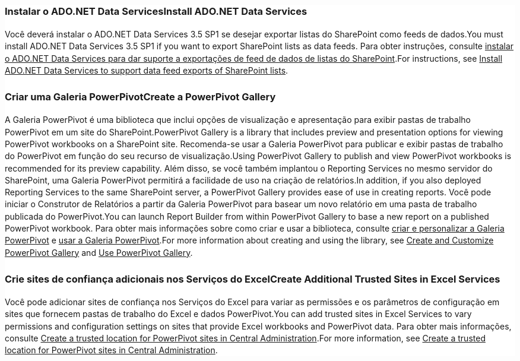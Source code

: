 ### <a name="install-adonet-data-services"></a><span data-ttu-id="286a9-307">Instalar o ADO.NET Data Services</span><span class="sxs-lookup"><span data-stu-id="286a9-307">Install ADO.NET Data Services</span></span>  
 <span data-ttu-id="286a9-308">Você deverá instalar o ADO.NET Data Services 3.5 SP1 se desejar exportar listas do SharePoint como feeds de dados.</span><span class="sxs-lookup"><span data-stu-id="286a9-308">You must install ADO.NET Data Services 3.5 SP1 if you want to export SharePoint lists as data feeds.</span></span> <span data-ttu-id="286a9-309">Para obter instruções, consulte [instalar o ADO.NET Data Services para dar suporte a exportações de feed de dados de listas do SharePoint](../../../2014/sql-server/install/install-ado-net-data-services-to-support-data-feed-exports-of-sharepoint-lists.md).</span><span class="sxs-lookup"><span data-stu-id="286a9-309">For instructions, see [Install ADO.NET Data Services to support data feed exports of SharePoint lists](../../../2014/sql-server/install/install-ado-net-data-services-to-support-data-feed-exports-of-sharepoint-lists.md).</span></span>  
  
### <a name="create-a-powerpivot-gallery"></a><span data-ttu-id="286a9-310">Criar uma Galeria PowerPivot</span><span class="sxs-lookup"><span data-stu-id="286a9-310">Create a PowerPivot Gallery</span></span>  
 <span data-ttu-id="286a9-311">A Galeria PowerPivot é uma biblioteca que inclui opções de visualização e apresentação para exibir pastas de trabalho PowerPivot em um site do SharePoint.</span><span class="sxs-lookup"><span data-stu-id="286a9-311">PowerPivot Gallery is a library that includes preview and presentation options for viewing PowerPivot workbooks on a SharePoint site.</span></span> <span data-ttu-id="286a9-312">Recomenda-se usar a Galeria PowerPivot para publicar e exibir pastas de trabalho do PowerPivot em função do seu recurso de visualização.</span><span class="sxs-lookup"><span data-stu-id="286a9-312">Using PowerPivot Gallery to publish and view PowerPivot workbooks is recommended for its preview capability.</span></span> <span data-ttu-id="286a9-313">Além disso, se você também implantou o Reporting Services no mesmo servidor do SharePoint, uma Galeria PowerPivot permitirá a facilidade de uso na criação de relatórios.</span><span class="sxs-lookup"><span data-stu-id="286a9-313">In addition, if you also deployed Reporting Services to the same SharePoint server, a PowerPivot Gallery provides ease of use in creating reports.</span></span> <span data-ttu-id="286a9-314">Você pode iniciar o Construtor de Relatórios a partir da Galeria PowerPivot para basear um novo relatório em uma pasta de trabalho publicada do PowerPivot.</span><span class="sxs-lookup"><span data-stu-id="286a9-314">You can launch Report Builder from within PowerPivot Gallery to base a new report on a published PowerPivot workbook.</span></span> <span data-ttu-id="286a9-315">Para obter mais informações sobre como criar e usar a biblioteca, consulte [criar e personalizar a Galeria PowerPivot](https://docs.microsoft.com/analysis-services/power-pivot-sharepoint/create-and-customize-power-pivot-gallery) e [usar a Galeria PowerPivot](https://docs.microsoft.com/analysis-services/power-pivot-sharepoint/use-power-pivot-gallery).</span><span class="sxs-lookup"><span data-stu-id="286a9-315">For more information about creating and using the library, see [Create and Customize PowerPivot Gallery](https://docs.microsoft.com/analysis-services/power-pivot-sharepoint/create-and-customize-power-pivot-gallery) and [Use PowerPivot Gallery](https://docs.microsoft.com/analysis-services/power-pivot-sharepoint/use-power-pivot-gallery).</span></span>  
  
### <a name="create-additional-trusted-sites-in-excel-services"></a><span data-ttu-id="286a9-316">Crie sites de confiança adicionais nos Serviços do Excel</span><span class="sxs-lookup"><span data-stu-id="286a9-316">Create Additional Trusted Sites in Excel Services</span></span>  
 <span data-ttu-id="286a9-317">Você pode adicionar sites de confiança nos Serviços do Excel para variar as permissões e os parâmetros de configuração em sites que fornecem pastas de trabalho do Excel e dados PowerPivot.</span><span class="sxs-lookup"><span data-stu-id="286a9-317">You can add trusted sites in Excel Services to vary permissions and configuration settings on sites that provide Excel workbooks and PowerPivot data.</span></span> <span data-ttu-id="286a9-318">Para obter mais informações, consulte [Create a trusted location for PowerPivot sites in Central Administration](https://docs.microsoft.com/analysis-services/power-pivot-sharepoint/create-a-trusted-location-for-power-pivot-sites-in-central-administration).</span><span class="sxs-lookup"><span data-stu-id="286a9-318">For more information, see [Create a trusted location for PowerPivot sites in Central Administration](https://docs.microsoft.com/analysis-services/power-pivot-sharepoint/create-a-trusted-location-for-power-pivot-sites-in-central-administration).</span></span>  
  